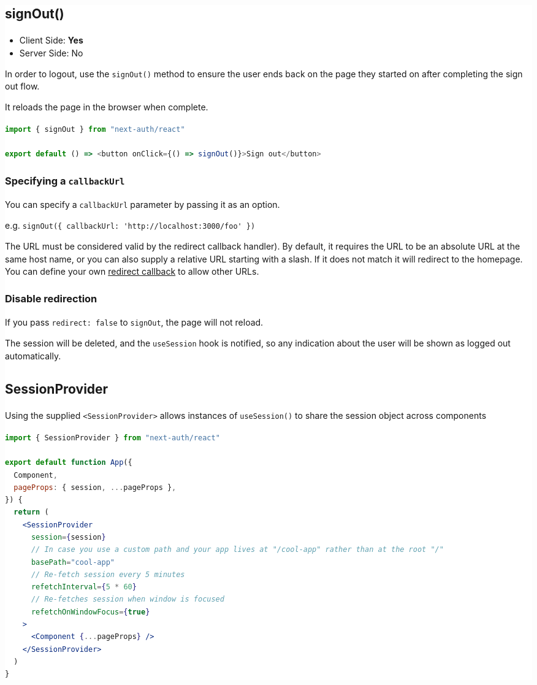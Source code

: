 
## signOut()

- Client Side: **Yes**
- Server Side: No

In order to logout, use the `signOut()` method to ensure the user ends back on the page they started on after completing the sign out flow.

It reloads the page in the browser when complete.

```js
import { signOut } from "next-auth/react"

export default () => <button onClick={() => signOut()}>Sign out</button>
```

### Specifying a `callbackUrl`

You can specify a `callbackUrl` parameter by passing it as an option.

e.g. `signOut({ callbackUrl: 'http://localhost:3000/foo' })`

The URL must be considered valid by the redirect callback handler). By default, it requires the URL to be an absolute URL at the same host name, or you can also supply a relative URL starting with a slash. If it does not match it will redirect to the homepage. You can define your own [redirect callback](/configuration/callbacks#redirect-callback) to allow other URLs.


### Disable redirection

If you pass `redirect: false` to `signOut`, the page will not reload.

The session will be deleted, and the `useSession` hook is notified, so any indication about the user will be shown as logged out automatically.


## SessionProvider

Using the supplied `<SessionProvider>` allows instances of `useSession()` to share the session object across components

```jsx title="pages/_app.js"
import { SessionProvider } from "next-auth/react"

export default function App({
  Component,
  pageProps: { session, ...pageProps },
}) {
  return (
    <SessionProvider
      session={session}
      // In case you use a custom path and your app lives at "/cool-app" rather than at the root "/"
      basePath="cool-app"
      // Re-fetch session every 5 minutes
      refetchInterval={5 * 60}
      // Re-fetches session when window is focused
      refetchOnWindowFocus={true}
    >
      <Component {...pageProps} />
    </SessionProvider>
  )
}
```
